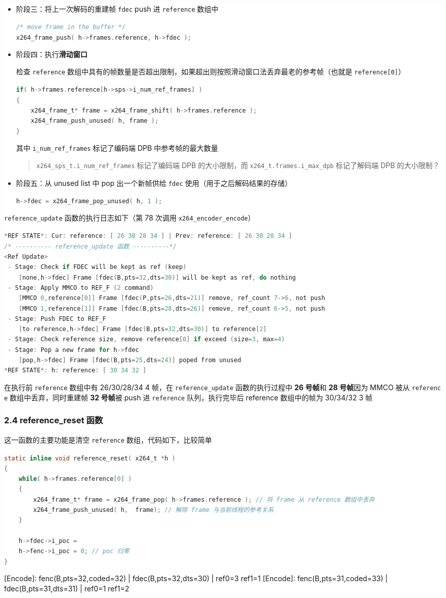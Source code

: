 - 阶段三：将上一次解码的重建帧 `fdec` push 进 `reference` 数组中

    ```c
    /* move frame in the buffer */
    x264_frame_push( h->frames.reference, h->fdec );
    ```

- 阶段四：执行**滑动窗口**

    检查 `reference` 数组中具有的帧数量是否超出限制，如果超出则按照滑动窗口法丢弃最老的参考帧（也就是 `reference[0]`）

    ```c
    if( h->frames.reference[h->sps->i_num_ref_frames] )
    {
        x264_frame_t* frame = x264_frame_shift( h->frames.reference );
        x264_frame_push_unused( h, frame );
    }
    ```

    其中 `i_num_ref_frames` 标记了编码端 DPB 中参考帧的最大数量

    > `x264_sps_t.i_num_ref_frames` 标记了编码端 DPB 的大小限制，而 `x264_t.frames.i_max_dpb` 标记了解码端 DPB 的大小限制？

- 阶段五：从 unused list 中 pop 出一个新帧供给 `fdec` 使用（用于之后解码结果的存储）

    ```c
    h->fdec = x264_frame_pop_unused( h, 1 );
    ```

`reference_update` 函数的执行日志如下（第 78 次调用 `x264_encoder_encode`）

```c
*REF STATE*: Cur: reference: [ 26 30 28 34 ] | Prev: reference: [ 26 30 28 34 ]
/* ---------- reference_update 函数 ----------*/
<Ref Update>
 - Stage: Check if FDEC will be kept as ref (keep)
	[none,h->fdec] Frame [fdec(B,pts=32,dts=30)] will be kept as ref, do nothing
 - Stage: Apply MMCO to REF_F (2 command)
	[MMCO 0,reference[0]] Frame [fdec(P,pts=26,dts=21)] remove, ref_count 7->6, not push
	[MMCO 1,reference[1]] Frame [fdec(B,pts=28,dts=26)] remove, ref_count 6->5, not push
 - Stage: Push FDEC to REF_F
	[to reference,h->fdec] Frame [fdec(B,pts=32,dts=30)] to reference[2]
 - Stage: Check reference size, remove reference[0] if exceed (size=3, max=4)
 - Stage: Pop a new frame for h->fdec
	[pop,h->fdec] Frame [fdec(B,pts=25,dts=24)] poped from unused
*REF STATE*: h: reference: [ 30 34 32 ]
```

在执行前 `reference` 数组中有 26/30/28/34 4 帧，在 `reference_update` 函数的执行过程中 **26 号帧**和 **28 号帧**因为 MMCO 被从 `reference` 数组中丢弃，同时重建帧 **32 号帧**被 push 进 `reference` 队列，执行完毕后 reference 数组中的帧为 30/34/32 3 帧

### 2.4 reference_reset 函数

这一函数的主要功能是清空 `reference` 数组，代码如下，比较简单

```c
static inline void reference_reset( x264_t *h )
{
    while( h->frames.reference[0] )
    {
        x264_frame_t* frame = x264_frame_pop( h->frames.reference ); // 将 frame 从 reference 数组中丢弃
        x264_frame_push_unused( h,  frame); // 解除 frame 与当前线程的参考关系
    }
        
    h->fdec->i_poc =
    h->fenc->i_poc = 0; // poc 归零
}
```


[Encode]: fenc(B,pts=32,coded=32) | fdec(B,pts=32,dts=30) | ref0=3 ref1=1
[Encode]: fenc(B,pts=31,coded=33) | fdec(B,pts=31,dts=31) | ref0=1 ref1=2